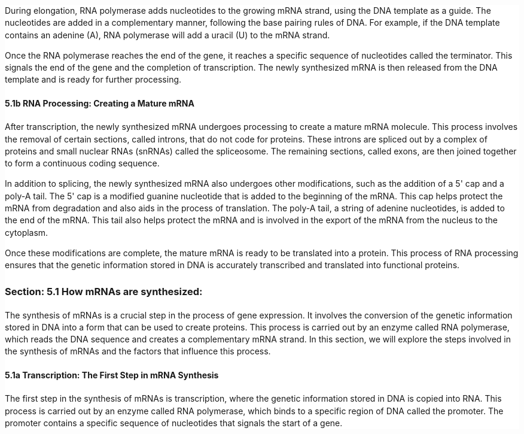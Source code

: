 

During elongation, RNA polymerase adds nucleotides to the growing mRNA strand, using the DNA template as a guide. The nucleotides are added in a complementary manner, following the base pairing rules of DNA. For example, if the DNA template contains an adenine (A), RNA polymerase will add a uracil (U) to the mRNA strand.



Once the RNA polymerase reaches the end of the gene, it reaches a specific sequence of nucleotides called the terminator. This signals the end of the gene and the completion of transcription. The newly synthesized mRNA is then released from the DNA template and is ready for further processing.



#### 5.1b RNA Processing: Creating a Mature mRNA



After transcription, the newly synthesized mRNA undergoes processing to create a mature mRNA molecule. This process involves the removal of certain sections, called introns, that do not code for proteins. These introns are spliced out by a complex of proteins and small nuclear RNAs (snRNAs) called the spliceosome. The remaining sections, called exons, are then joined together to form a continuous coding sequence.



In addition to splicing, the newly synthesized mRNA also undergoes other modifications, such as the addition of a 5' cap and a poly-A tail. The 5' cap is a modified guanine nucleotide that is added to the beginning of the mRNA. This cap helps protect the mRNA from degradation and also aids in the process of translation. The poly-A tail, a string of adenine nucleotides, is added to the end of the mRNA. This tail also helps protect the mRNA and is involved in the export of the mRNA from the nucleus to the cytoplasm.



Once these modifications are complete, the mature mRNA is ready to be translated into a protein. This process of RNA processing ensures that the genetic information stored in DNA is accurately transcribed and translated into functional proteins. 





### Section: 5.1 How mRNAs are synthesized:



The synthesis of mRNAs is a crucial step in the process of gene expression. It involves the conversion of the genetic information stored in DNA into a form that can be used to create proteins. This process is carried out by an enzyme called RNA polymerase, which reads the DNA sequence and creates a complementary mRNA strand. In this section, we will explore the steps involved in the synthesis of mRNAs and the factors that influence this process.



#### 5.1a Transcription: The First Step in mRNA Synthesis



The first step in the synthesis of mRNAs is transcription, where the genetic information stored in DNA is copied into RNA. This process is carried out by an enzyme called RNA polymerase, which binds to a specific region of DNA called the promoter. The promoter contains a specific sequence of nucleotides that signals the start of a gene.
